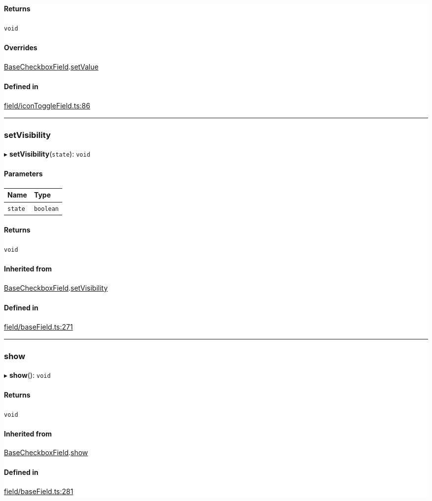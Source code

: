 #### Returns

`void`

#### Overrides

[BaseCheckboxField](BaseCheckboxField.md).[setValue](BaseCheckboxField.md#setvalue)

#### Defined in

[field/iconToggleField.ts:86](https://github.com/siposdani87/sui-js/blob/0385915/src/field/iconToggleField.ts#L86)

___

### setVisibility

▸ **setVisibility**(`state`): `void`

#### Parameters

| Name | Type |
| :------ | :------ |
| `state` | `boolean` |

#### Returns

`void`

#### Inherited from

[BaseCheckboxField](BaseCheckboxField.md).[setVisibility](BaseCheckboxField.md#setvisibility)

#### Defined in

[field/baseField.ts:271](https://github.com/siposdani87/sui-js/blob/0385915/src/field/baseField.ts#L271)

___

### show

▸ **show**(): `void`

#### Returns

`void`

#### Inherited from

[BaseCheckboxField](BaseCheckboxField.md).[show](BaseCheckboxField.md#show)

#### Defined in

[field/baseField.ts:281](https://github.com/siposdani87/sui-js/blob/0385915/src/field/baseField.ts#L281)
